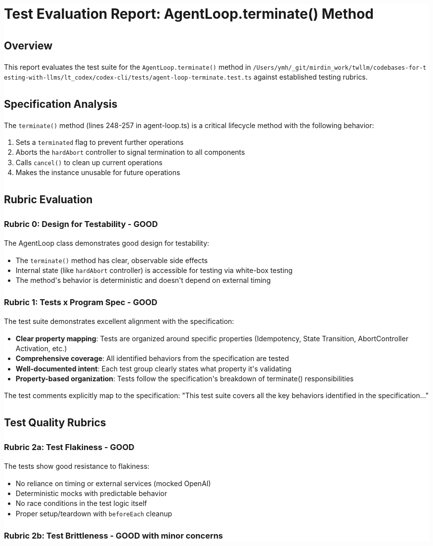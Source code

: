 # Test Evaluation Report: AgentLoop.terminate() Method

## Overview
This report evaluates the test suite for the `AgentLoop.terminate()` method in `/Users/ymh/_git/mirdin_work/twllm/codebases-for-testing-with-llms/lt_codex/codex-cli/tests/agent-loop-terminate.test.ts` against established testing rubrics.

## Specification Analysis
The `terminate()` method (lines 248-257 in agent-loop.ts) is a critical lifecycle method with the following behavior:
1. Sets a `terminated` flag to prevent further operations
2. Aborts the `hardAbort` controller to signal termination to all components
3. Calls `cancel()` to clean up current operations
4. Makes the instance unusable for future operations

## Rubric Evaluation

### **Rubric 0: Design for Testability** - **GOOD**

The AgentLoop class demonstrates good design for testability:
- The `terminate()` method has clear, observable side effects
- Internal state (like `hardAbort` controller) is accessible for testing via white-box testing
- The method's behavior is deterministic and doesn't depend on external timing

### **Rubric 1: Tests x Program Spec** - **GOOD**

The test suite demonstrates excellent alignment with the specification:
- **Clear property mapping**: Tests are organized around specific properties (Idempotency, State Transition, AbortController Activation, etc.)
- **Comprehensive coverage**: All identified behaviors from the specification are tested
- **Well-documented intent**: Each test group clearly states what property it's validating
- **Property-based organization**: Tests follow the specification's breakdown of terminate() responsibilities

The test comments explicitly map to the specification: "This test suite covers all the key behaviors identified in the specification..."

## Test Quality Rubrics

### **Rubric 2a: Test Flakiness** - **GOOD**

The tests show good resistance to flakiness:
- No reliance on timing or external services (mocked OpenAI)
- Deterministic mocks with predictable behavior
- No race conditions in the test logic itself
- Proper setup/teardown with `beforeEach` cleanup

### **Rubric 2b: Test Brittleness** - **GOOD** with minor concerns
